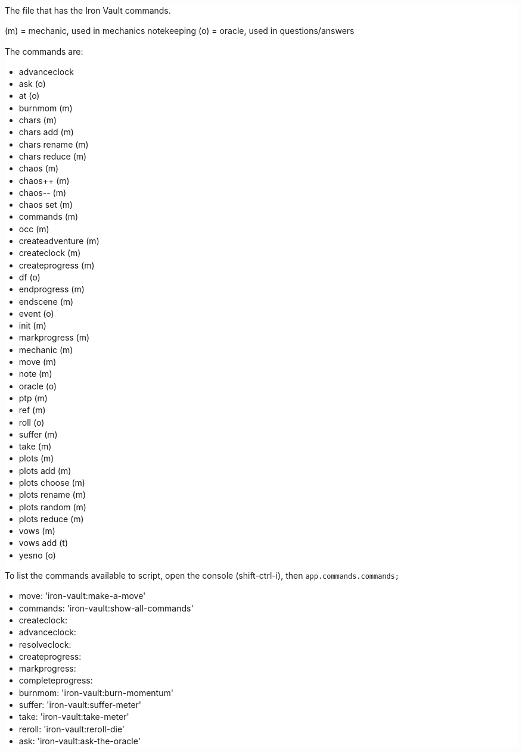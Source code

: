 The file that has the Iron Vault commands.

(m)  = mechanic, used in mechanics notekeeping
(o) = oracle, used in questions/answers


The commands are:
- advanceclock
- ask (o)
- at (o)
- burnmom (m)
- chars (m)
- chars add (m)
- chars rename (m)
- chars reduce (m)
- chaos (m)
- chaos++ (m)
- chaos-- (m)
- chaos set (m)
- commands (m)
- occ (m)
- createadventure (m)
- createclock (m)
- createprogress (m)
- df (o)
- endprogress (m)
- endscene (m)
- event (o)
- init (m)
- markprogress (m)
- mechanic (m)
- move (m)
- note (m)
- oracle (o)
- ptp (m)
- ref (m)
- roll (o)
- suffer (m)
- take (m)
- plots (m)
- plots add (m)
- plots choose (m)
- plots rename (m)
- plots random (m)
- plots reduce (m)
- vows (m)
- vows add (t)
- yesno (o)


To list the commands available to script, open the console (shift-ctrl-i), then `app.commands.commands;`

- move: 'iron-vault:make-a-move'
- commands: 'iron-vault:show-all-commands'
- createclock:
- advanceclock:
- resolveclock:
- createprogress:
- markprogress:
- completeprogress:
- burnmom: 'iron-vault:burn-momentum'
- suffer: 'iron-vault:suffer-meter'
- take: 'iron-vault:take-meter'
- reroll: 'iron-vault:reroll-die'
- ask: 'iron-vault:ask-the-oracle'
